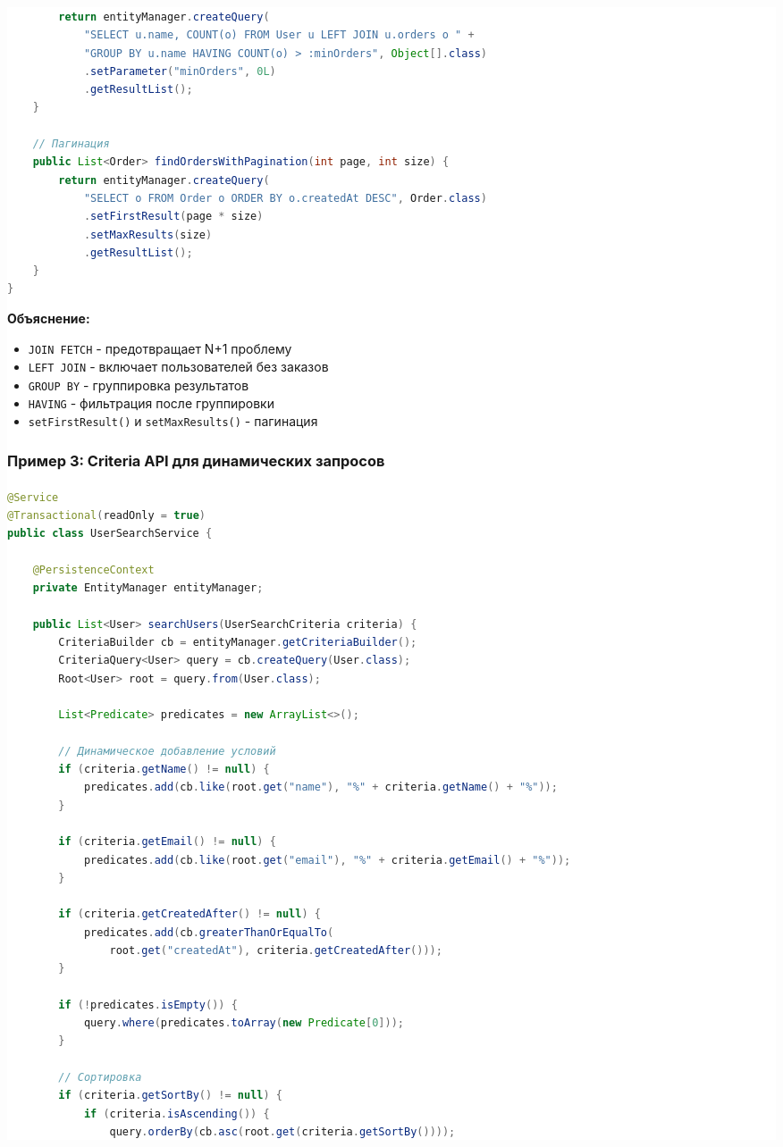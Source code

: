 ```java
        return entityManager.createQuery(
            "SELECT u.name, COUNT(o) FROM User u LEFT JOIN u.orders o " +
            "GROUP BY u.name HAVING COUNT(o) > :minOrders", Object[].class)
            .setParameter("minOrders", 0L)
            .getResultList();
    }
    
    // Пагинация
    public List<Order> findOrdersWithPagination(int page, int size) {
        return entityManager.createQuery(
            "SELECT o FROM Order o ORDER BY o.createdAt DESC", Order.class)
            .setFirstResult(page * size)
            .setMaxResults(size)
            .getResultList();
    }
}
```

**Объяснение:**
- `JOIN FETCH` - предотвращает N+1 проблему
- `LEFT JOIN` - включает пользователей без заказов
- `GROUP BY` - группировка результатов
- `HAVING` - фильтрация после группировки
- `setFirstResult()` и `setMaxResults()` - пагинация

### Пример 3: Criteria API для динамических запросов

```java
@Service
@Transactional(readOnly = true)
public class UserSearchService {
    
    @PersistenceContext
    private EntityManager entityManager;
    
    public List<User> searchUsers(UserSearchCriteria criteria) {
        CriteriaBuilder cb = entityManager.getCriteriaBuilder();
        CriteriaQuery<User> query = cb.createQuery(User.class);
        Root<User> root = query.from(User.class);
        
        List<Predicate> predicates = new ArrayList<>();
        
        // Динамическое добавление условий
        if (criteria.getName() != null) {
            predicates.add(cb.like(root.get("name"), "%" + criteria.getName() + "%"));
        }
        
        if (criteria.getEmail() != null) {
            predicates.add(cb.like(root.get("email"), "%" + criteria.getEmail() + "%"));
        }
        
        if (criteria.getCreatedAfter() != null) {
            predicates.add(cb.greaterThanOrEqualTo(
                root.get("createdAt"), criteria.getCreatedAfter()));
        }
        
        if (!predicates.isEmpty()) {
            query.where(predicates.toArray(new Predicate[0]));
        }
        
        // Сортировка
        if (criteria.getSortBy() != null) {
            if (criteria.isAscending()) {
                query.orderBy(cb.asc(root.get(criteria.getSortBy())));
```